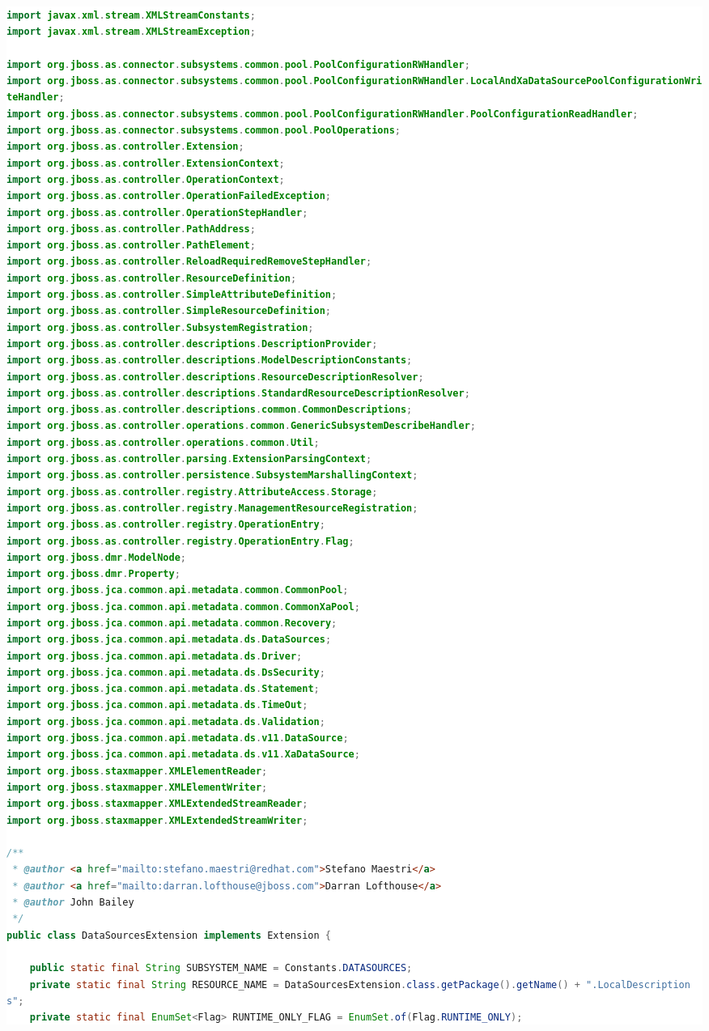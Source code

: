 ```java
import javax.xml.stream.XMLStreamConstants;
import javax.xml.stream.XMLStreamException;

import org.jboss.as.connector.subsystems.common.pool.PoolConfigurationRWHandler;
import org.jboss.as.connector.subsystems.common.pool.PoolConfigurationRWHandler.LocalAndXaDataSourcePoolConfigurationWriteHandler;
import org.jboss.as.connector.subsystems.common.pool.PoolConfigurationRWHandler.PoolConfigurationReadHandler;
import org.jboss.as.connector.subsystems.common.pool.PoolOperations;
import org.jboss.as.controller.Extension;
import org.jboss.as.controller.ExtensionContext;
import org.jboss.as.controller.OperationContext;
import org.jboss.as.controller.OperationFailedException;
import org.jboss.as.controller.OperationStepHandler;
import org.jboss.as.controller.PathAddress;
import org.jboss.as.controller.PathElement;
import org.jboss.as.controller.ReloadRequiredRemoveStepHandler;
import org.jboss.as.controller.ResourceDefinition;
import org.jboss.as.controller.SimpleAttributeDefinition;
import org.jboss.as.controller.SimpleResourceDefinition;
import org.jboss.as.controller.SubsystemRegistration;
import org.jboss.as.controller.descriptions.DescriptionProvider;
import org.jboss.as.controller.descriptions.ModelDescriptionConstants;
import org.jboss.as.controller.descriptions.ResourceDescriptionResolver;
import org.jboss.as.controller.descriptions.StandardResourceDescriptionResolver;
import org.jboss.as.controller.descriptions.common.CommonDescriptions;
import org.jboss.as.controller.operations.common.GenericSubsystemDescribeHandler;
import org.jboss.as.controller.operations.common.Util;
import org.jboss.as.controller.parsing.ExtensionParsingContext;
import org.jboss.as.controller.persistence.SubsystemMarshallingContext;
import org.jboss.as.controller.registry.AttributeAccess.Storage;
import org.jboss.as.controller.registry.ManagementResourceRegistration;
import org.jboss.as.controller.registry.OperationEntry;
import org.jboss.as.controller.registry.OperationEntry.Flag;
import org.jboss.dmr.ModelNode;
import org.jboss.dmr.Property;
import org.jboss.jca.common.api.metadata.common.CommonPool;
import org.jboss.jca.common.api.metadata.common.CommonXaPool;
import org.jboss.jca.common.api.metadata.common.Recovery;
import org.jboss.jca.common.api.metadata.ds.DataSources;
import org.jboss.jca.common.api.metadata.ds.Driver;
import org.jboss.jca.common.api.metadata.ds.DsSecurity;
import org.jboss.jca.common.api.metadata.ds.Statement;
import org.jboss.jca.common.api.metadata.ds.TimeOut;
import org.jboss.jca.common.api.metadata.ds.Validation;
import org.jboss.jca.common.api.metadata.ds.v11.DataSource;
import org.jboss.jca.common.api.metadata.ds.v11.XaDataSource;
import org.jboss.staxmapper.XMLElementReader;
import org.jboss.staxmapper.XMLElementWriter;
import org.jboss.staxmapper.XMLExtendedStreamReader;
import org.jboss.staxmapper.XMLExtendedStreamWriter;

/**
 * @author <a href="mailto:stefano.maestri@redhat.com">Stefano Maestri</a>
 * @author <a href="mailto:darran.lofthouse@jboss.com">Darran Lofthouse</a>
 * @author John Bailey
 */
public class DataSourcesExtension implements Extension {

    public static final String SUBSYSTEM_NAME = Constants.DATASOURCES;
    private static final String RESOURCE_NAME = DataSourcesExtension.class.getPackage().getName() + ".LocalDescriptions";
    private static final EnumSet<Flag> RUNTIME_ONLY_FLAG = EnumSet.of(Flag.RUNTIME_ONLY);
```